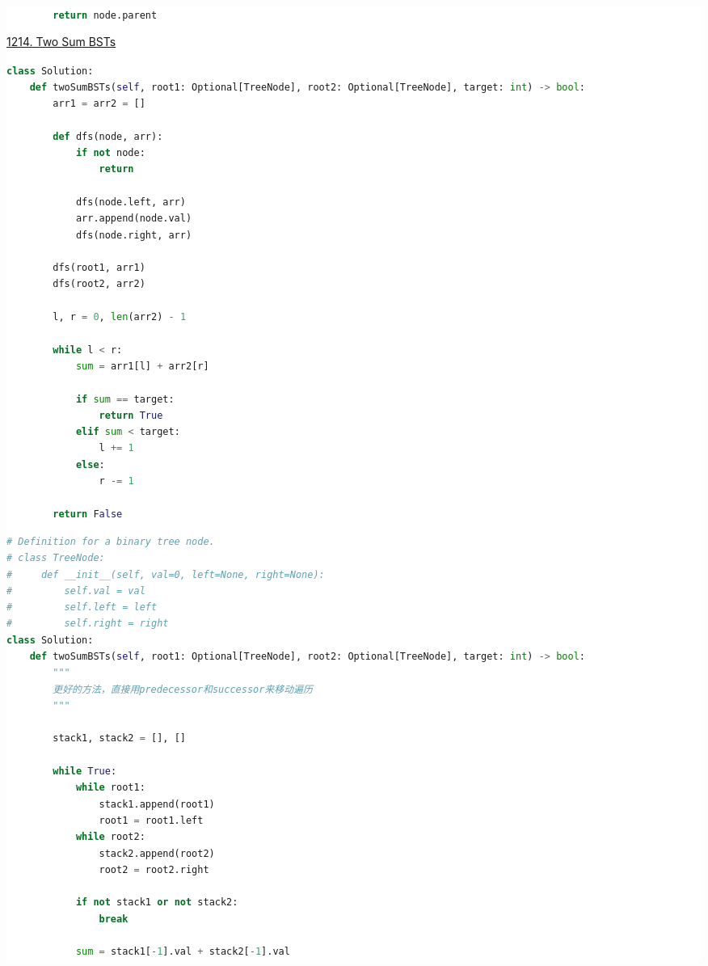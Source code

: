 ```py
        return node.parent
```

[1214. Two Sum BSTs](https://leetcode.com/problems/two-sum-bsts/)

```py
class Solution:
    def twoSumBSTs(self, root1: Optional[TreeNode], root2: Optional[TreeNode], target: int) -> bool:
        arr1 = arr2 = []
        
        def dfs(node, arr):
            if not node:
                return
            
            dfs(node.left, arr)
            arr.append(node.val)
            dfs(node.right, arr)
        
        dfs(root1, arr1)
        dfs(root2, arr2)
        
        l, r = 0, len(arr2) - 1
        
        while l < r:
            sum = arr1[l] + arr2[r]
            
            if sum == target:
                return True
            elif sum < target:
                l += 1
            else:
                r -= 1
        
        return False
```

```py
# Definition for a binary tree node.
# class TreeNode:
#     def __init__(self, val=0, left=None, right=None):
#         self.val = val
#         self.left = left
#         self.right = right
class Solution:
    def twoSumBSTs(self, root1: Optional[TreeNode], root2: Optional[TreeNode], target: int) -> bool:
        """
        更好的方法，直接用predecessor和successor来移动遍历
        """
        
        stack1, stack2 = [], []
        
        while True:
            while root1:
                stack1.append(root1)
                root1 = root1.left
            while root2:
                stack2.append(root2)
                root2 = root2.right
                
            if not stack1 or not stack2:
                break
            
            sum = stack1[-1].val + stack2[-1].val
```